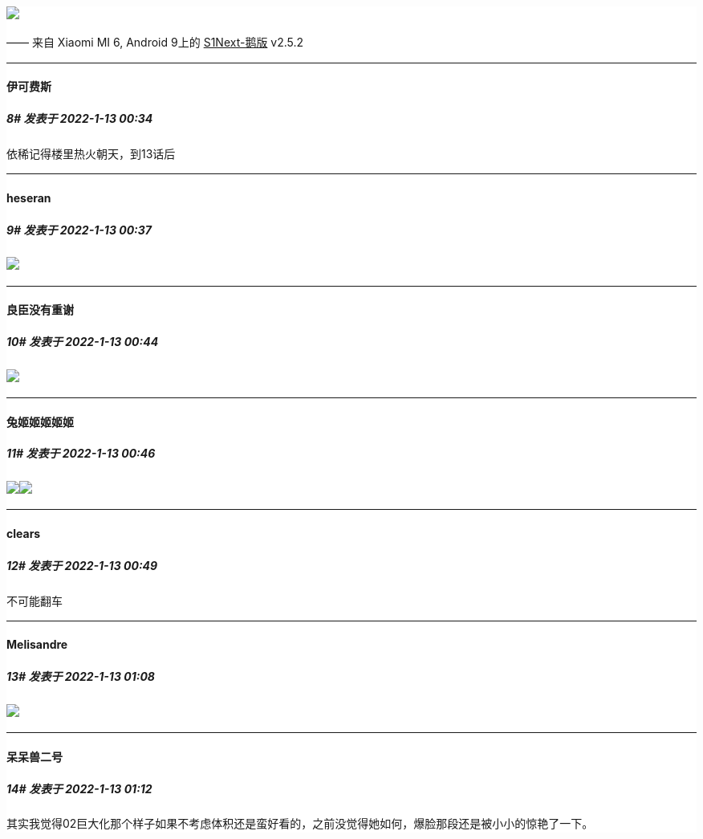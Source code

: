 <img src="https://static.saraba1st.com/image/smiley/carton2017/282.png" referrerpolicy="no-referrer">

—— 来自 Xiaomi MI 6, Android 9上的 [S1Next-鹅版](https://github.com/ykrank/S1-Next/releases) v2.5.2

*****

####  伊可费斯  
##### 8#       发表于 2022-1-13 00:34

依稀记得楼里热火朝天，到13话后

*****

####  heseran  
##### 9#       发表于 2022-1-13 00:37

<img src="https://static.saraba1st.com/image/smiley/carton2017/282.png" referrerpolicy="no-referrer">

*****

####  良臣没有重谢  
##### 10#       发表于 2022-1-13 00:44

<img src="https://static.saraba1st.com/image/smiley/carton2017/279.png" referrerpolicy="no-referrer">

*****

####  兔姬姬姬姬姬  
##### 11#       发表于 2022-1-13 00:46

<img src="https://static.saraba1st.com/image/smiley/face2017/217.gif" referrerpolicy="no-referrer"><img src="https://static.saraba1st.com/image/smiley/carton2017/282.png" referrerpolicy="no-referrer">

*****

####  clears  
##### 12#       发表于 2022-1-13 00:49

不可能翻车

*****

####  Melisandre  
##### 13#       发表于 2022-1-13 01:08

<img src="https://static.saraba1st.com/image/smiley/carton2017/282.png" referrerpolicy="no-referrer">

*****

####  呆呆兽二号  
##### 14#       发表于 2022-1-13 01:12

其实我觉得02巨大化那个样子如果不考虑体积还是蛮好看的，之前没觉得她如何，爆脸那段还是被小小的惊艳了一下。
